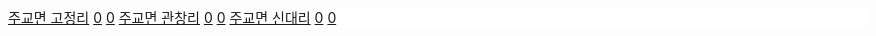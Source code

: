 
  <tr class="item">
    <td><a href="충청남도보령시주교면고정리">주교면 고정리</a></td>
    <td><a href="충청남도보령시주교면고정리">0</a></td>
    <td><a href="충청남도보령시주교면고정리">0</a></td>
  </tr>
    

  <tr class="item">
    <td><a href="충청남도보령시주교면관창리">주교면 관창리</a></td>
    <td><a href="충청남도보령시주교면관창리">0</a></td>
    <td><a href="충청남도보령시주교면관창리">0</a></td>
  </tr>
    

  <tr class="item">
    <td><a href="충청남도보령시주교면신대리">주교면 신대리</a></td>
    <td><a href="충청남도보령시주교면신대리">0</a></td>
    <td><a href="충청남도보령시주교면신대리">0</a></td>
  </tr>
    


</table>


    